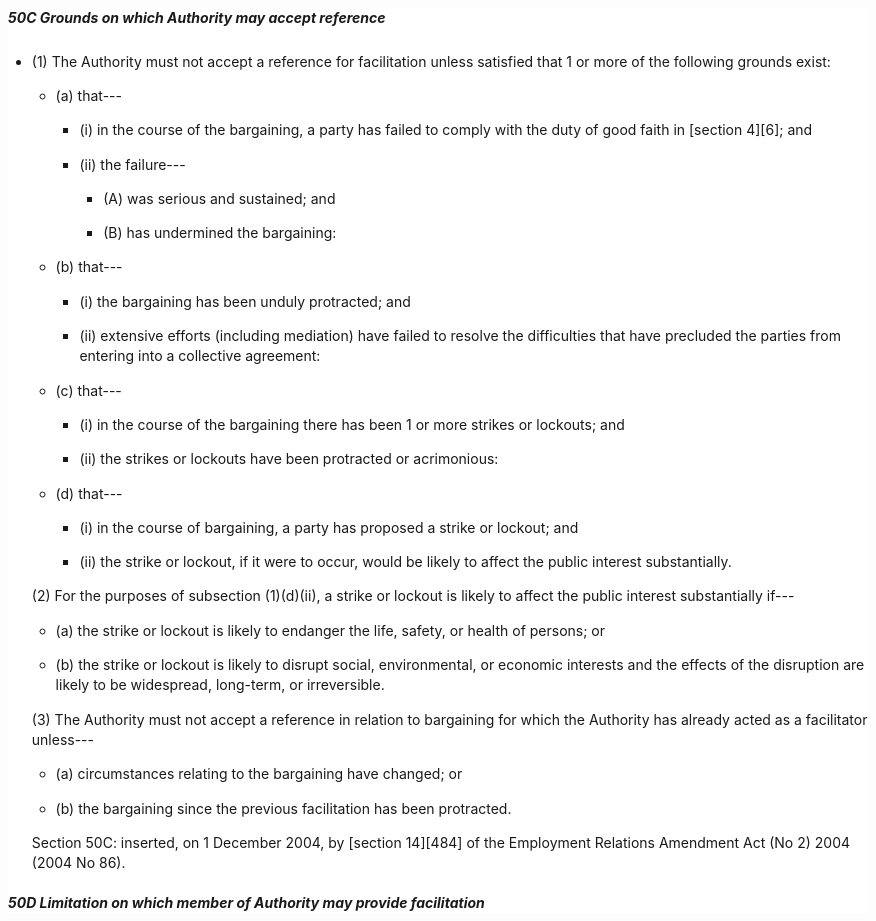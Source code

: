 ##### 50C Grounds on which Authority may accept reference
    
*   (1) The Authority must not accept a reference for facilitation unless satisfied that 1 or more of the following grounds exist:
        
    *   (a) that---
            
        *   (i) in the course of the bargaining, a party has failed to comply with the duty of good faith in [section 4][6]; and
        
        *   (ii) the failure---
                
            *   (A) was serious and sustained; and
            
            *   (B) has undermined the bargaining:
            
            
        
        
    
    *   (b) that---
            
        *   (i) the bargaining has been unduly protracted; and
        
        *   (ii) extensive efforts (including mediation) have failed to resolve the difficulties that have precluded the parties from entering into a collective agreement:
        
        
    
    *   (c) that---
            
        *   (i) in the course of the bargaining there has been 1 or more strikes or lockouts; and
        
        *   (ii) the strikes or lockouts have been protracted or acrimonious:
        
        
    
    *   (d) that---
            
        *   (i) in the course of bargaining, a party has proposed a strike or lockout; and
        
        *   (ii) the strike or lockout, if it were to occur, would be likely to affect the public interest substantially.
        
        
    
    (2) For the purposes of subsection (1)(d)(ii), a strike or lockout is likely to affect the public interest substantially if---
        
    *   (a) the strike or lockout is likely to endanger the life, safety, or health of persons; or
    
    *   (b) the strike or lockout is likely to disrupt social, environmental, or economic interests and the effects of the disruption are likely to be widespread, long-term, or irreversible.
    
    (3) The Authority must not accept a reference in relation to bargaining for which the Authority has already acted as a facilitator unless---
        
    *   (a) circumstances relating to the bargaining have changed; or
    
    *   (b) the bargaining since the previous facilitation has been protracted.
    
    Section 50C: inserted, on 1 December 2004, by [section 14][484] of the Employment Relations Amendment Act (No 2) 2004 (2004 No 86).

##### 50D Limitation on which member of Authority may provide facilitation
    